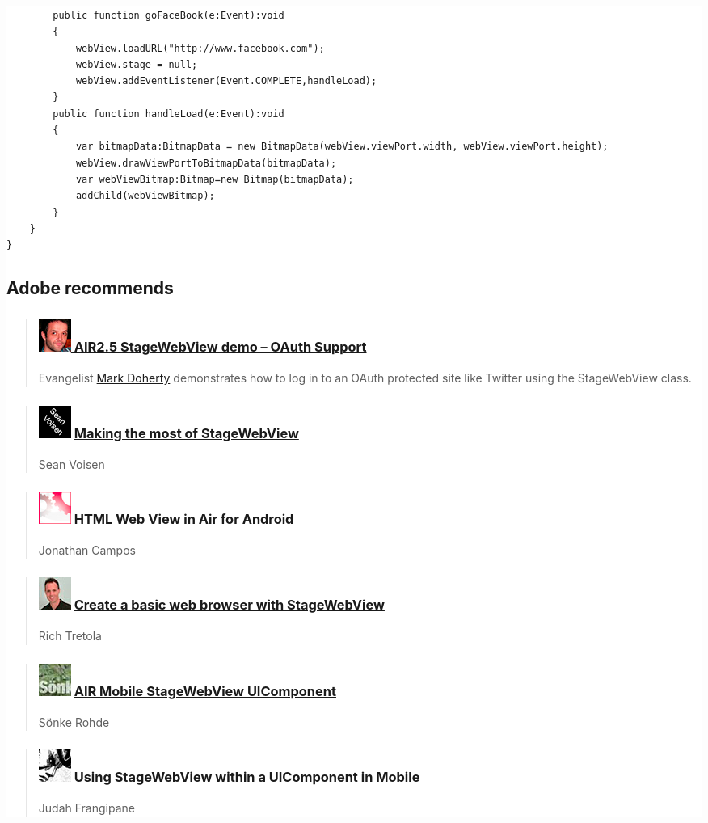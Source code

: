     		public function goFaceBook(e:Event):void
    		{
    			webView.loadURL("http://www.facebook.com");
    			webView.stage = null;
    			webView.addEventListener(Event.COMPLETE,handleLoad);
    		}
    		public function handleLoad(e:Event):void
    		{
    			var bitmapData:BitmapData = new BitmapData(webView.viewPort.width, webView.viewPort.height);
    			webView.drawViewPortToBitmapData(bitmapData);
    			var webViewBitmap:Bitmap=new Bitmap(bitmapData);
    			addChild(webViewBitmap);
    		}
    	}
    }

## Adobe recommends

> ### [![](../img/mark_doherty.png) AIR2.5 StageWebView demo – OAuth Support](https://web.archive.org/web/20110128070615/http://www.flashmobileblog.com/2010/07/17/air2-5-stagewebview-demo-oauth-support/)
>
> Evangelist
> [Mark Doherty](https://web.archive.org/web/20110220041349/http://www.flashmobileblog.com/about)
> demonstrates how to log in to an OAuth protected site like Twitter using the
> StageWebView class.

> ### ![](../img/sean_voisen.png) [Making the most of StageWebView](https://web.archive.org/web/20110512234900/http://voisen.org/blog/2010/10/making-the-most-of-stagewebview/)
>
> Sean Voisen

> ### ![](../img/jon_campos.png) [HTML Web View in Air for Android](https://web.archive.org/web/20120308132822/http://www.unitedmindset.com/jonbcampos/2010/09/16/html-web-view-in-air-for-android/)
>
> Jonathan Campos

> ### ![](../img/rich_tretola.png) [Create a basic web browser with StageWebView](https://web.archive.org/web/20120427213213/http://cookbooks.adobe.com/post_Create_a_basic_web_browser_with_StageWebView-18850.html)
>
> Rich Tretola

> ### ![](../img/sonke_rohde.png) [AIR Mobile StageWebView UIComponent](https://web.archive.org/web/20120114195133/http://soenkerohde.com/2010/11/air-mobile-stagewebview-uicomponent/)
>
> Sönke Rohde

> ### ![](../img/judah_frangipane.png) [Using StageWebView within a UIComponent in Mobile](https://web.archive.org/web/20120801215717/http://www.judahfrangipane.com/blog/2011/01/16/stagewebview-uicomponent/)
>
> Judah Frangipane
